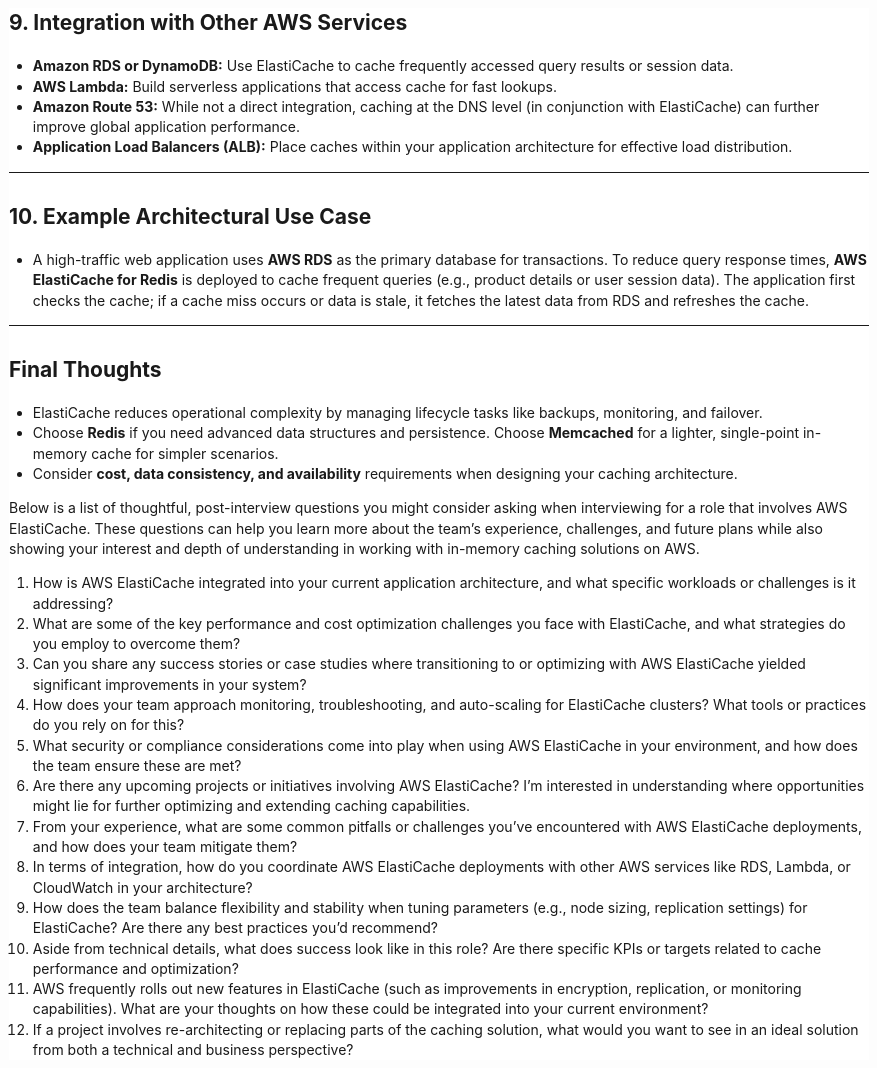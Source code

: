 
## 9. Integration with Other AWS Services

* **Amazon RDS or DynamoDB:** Use ElastiCache to cache frequently accessed query results or session data.
* **AWS Lambda:** Build serverless applications that access cache for fast lookups.
* **Amazon Route 53:** While not a direct integration, caching at the DNS level (in conjunction with ElastiCache) can further improve global application performance.
* **Application Load Balancers (ALB):** Place caches within your application architecture for effective load distribution.

---

## 10. Example Architectural Use Case

* A high-traffic web application uses **AWS RDS** as the primary database for transactions. To reduce query response times, **AWS ElastiCache for Redis** is deployed to cache frequent queries (e.g., product details or user session data). The application first checks the cache; if a cache miss occurs or data is stale, it fetches the latest data from RDS and refreshes the cache.

---

## Final Thoughts

* ElastiCache reduces operational complexity by managing lifecycle tasks like backups, monitoring, and failover.
* Choose **Redis** if you need advanced data structures and persistence. Choose **Memcached** for a lighter, single-point in-memory cache for simpler scenarios.
* Consider **cost, data consistency, and availability** requirements when designing your caching architecture.




Below is a list of thoughtful, post-interview questions you might consider asking when interviewing for a role that involves AWS ElastiCache. These questions can help you learn more about the team’s experience, challenges, and future plans while also showing your interest and depth of understanding in working with in-memory caching solutions on AWS.

1.  How is AWS ElastiCache integrated into your current application architecture, and what specific workloads or challenges is it addressing?
2.  What are some of the key performance and cost optimization challenges you face with ElastiCache, and what strategies do you employ to overcome them?
3.  Can you share any success stories or case studies where transitioning to or optimizing with AWS ElastiCache yielded significant improvements in your system?
4.  How does your team approach monitoring, troubleshooting, and auto-scaling for ElastiCache clusters? What tools or practices do you rely on for this?
5.  What security or compliance considerations come into play when using AWS ElastiCache in your environment, and how does the team ensure these are met?
6.  Are there any upcoming projects or initiatives involving AWS ElastiCache? I’m interested in understanding where opportunities might lie for further optimizing and extending caching capabilities.
7.  From your experience, what are some common pitfalls or challenges you’ve encountered with AWS ElastiCache deployments, and how does your team mitigate them?
8.  In terms of integration, how do you coordinate AWS ElastiCache deployments with other AWS services like RDS, Lambda, or CloudWatch in your architecture?
9.  How does the team balance flexibility and stability when tuning parameters (e.g., node sizing, replication settings) for ElastiCache? Are there any best practices you’d recommend?
10. Aside from technical details, what does success look like in this role? Are there specific KPIs or targets related to cache performance and optimization?
11. AWS frequently rolls out new features in ElastiCache (such as improvements in encryption, replication, or monitoring capabilities). What are your thoughts on how these could be integrated into your current environment?
12. If a project involves re-architecting or replacing parts of the caching solution, what would you want to see in an ideal solution from both a technical and business perspective?
